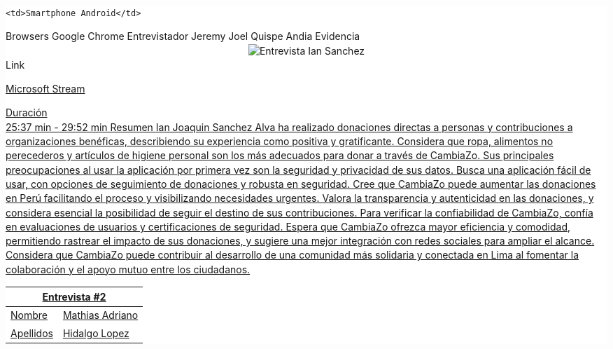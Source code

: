     <td>Smartphone Android</td>
  </tr>
	<tr>
    <td>Browsers</td>
    <td>Google Chrome</td>
  </tr>
  <tr>
    <td>Entrevistador</td>
    <td>Jeremy Joel Quispe Andia</td>
  </tr>
   <tr>
    <td>Evidencia</td>
    <td><div align="center"><img src="https://github.com/MaCo-CC238-SW63/Report/blob/main/Resources/Chapter-II/Interviews/iansanchez_interview.png?raw=true" alt="Entrevista Ian Sanchez"></div></td>
  </tr>
  <tr>
    <td>Link</td>
    <td><p><a target="_blank"  href="https://upcedupe-my.sharepoint.com/:v:/g/personal/u202214059_upc_edu_pe/EZL0taru9t5Gh_o3LvOPjtQBdUtvHauLzUII-EXg54Xb4Q?nav=eyJyZWZlcnJhbEluZm8iOnsicmVmZXJyYWxBcHAiOiJTdHJlYW1XZWJBcHAiLCJyZWZlcnJhbFZpZXciOiJTaGFyZURpYWxvZy1MaW5rIiwicmVmZXJyYWxBcHBQbGF0Zm9ybSI6IldlYiIsInJlZmVycmFsTW9kZSI6InZpZXcifX0%3D&e=LmgbIr" title="Title">Microsoft Stream</p></td>
  </tr>
  <tr>
    <td>Duración<br></td>
    <td>25:37 min - 29:52 min </td>
  </tr>
  <tr>
    <td>Resumen</td>
    <td>Ian Joaquin Sanchez Alva ha realizado donaciones directas a personas y contribuciones a organizaciones benéficas, describiendo su experiencia como positiva y gratificante. Considera que ropa, alimentos no perecederos y artículos de higiene personal son los más adecuados para donar a través de CambiaZo. Sus principales preocupaciones al usar la aplicación por primera vez son la seguridad y privacidad de sus datos. Busca una aplicación fácil de usar, con opciones de seguimiento de donaciones y robusta en seguridad. Cree que CambiaZo puede aumentar las donaciones en Perú facilitando el proceso y visibilizando necesidades urgentes. Valora la transparencia y autenticidad en las donaciones, y considera esencial la posibilidad de seguir el destino de sus contribuciones. Para verificar la confiabilidad de CambiaZo, confía en evaluaciones de usuarios y certificaciones de seguridad. Espera que CambiaZo ofrezca mayor eficiencia y comodidad, permitiendo rastrear el impacto de sus donaciones, y sugiere una mejor integración con redes sociales para ampliar el alcance. Considera que CambiaZo puede contribuir al desarrollo de una comunidad más solidaria y conectada en Lima al fomentar la colaboración y el apoyo mutuo entre los ciudadanos.
</td>
  </tr>
</tbody>
</table>


<table>
<colgroup>
</colgroup>
<thead>
  <tr>
    <th colspan="2">Entrevista #2<br></th>
  </tr>
</thead>
<tbody>
  <tr>
    <td>Nombre</td>
    <td>Mathias Adriano</td>
  </tr>
  <tr>
    <td>Apellidos</td>
    <td>Hidalgo Lopez</td>
  </tr>
  <tr>